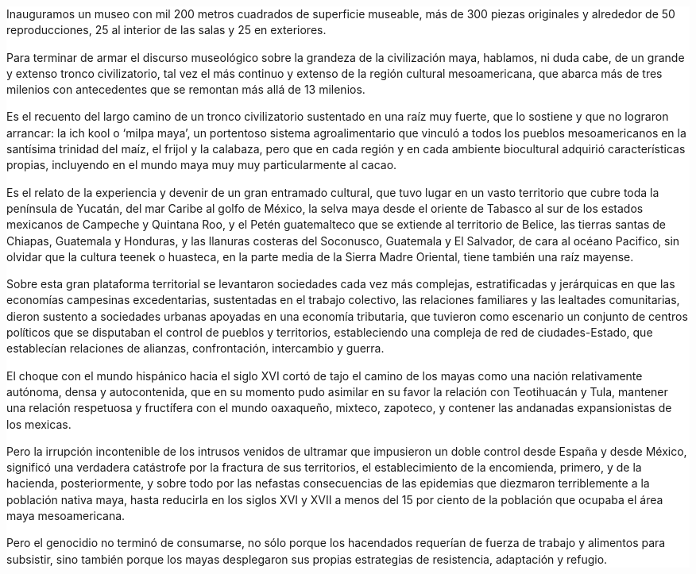 Inauguramos un museo con mil 200 metros cuadrados de superficie museable, más
de 300 piezas originales y alrededor de 50 reproducciones, 25 al interior de
las salas y 25 en exteriores.

Para terminar de armar el discurso museológico sobre la grandeza de la
civilización maya, hablamos, ni duda cabe, de un grande y extenso tronco
civilizatorio, tal vez el más continuo y extenso de la región cultural
mesoamericana, que abarca más de tres milenios con antecedentes que se
remontan más allá de 13 milenios.

Es el recuento del largo camino de un tronco civilizatorio sustentado en una
raíz muy fuerte, que lo sostiene y que no lograron arrancar: la ich kool o
‘milpa maya’, un portentoso sistema agroalimentario que vinculó a todos los
pueblos mesoamericanos en la santísima trinidad del maíz, el frijol y la
calabaza, pero que en cada región y en cada ambiente biocultural adquirió
características propias, incluyendo en el mundo maya muy muy particularmente
al cacao.

Es el relato de la experiencia y devenir de un gran entramado cultural, que
tuvo lugar en un vasto territorio que cubre toda la península de Yucatán, del
mar Caribe al golfo de México, la selva maya desde el oriente de Tabasco al
sur de los estados mexicanos de Campeche y Quintana Roo, y el Petén
guatemalteco que se extiende al territorio de Belice, las tierras santas de
Chiapas, Guatemala y Honduras, y las llanuras costeras del Soconusco,
Guatemala y El Salvador, de cara al océano Pacifico, sin olvidar que la
cultura teenek o huasteca, en la parte media de la Sierra Madre Oriental,
tiene también una raíz mayense.

Sobre esta gran plataforma territorial se levantaron sociedades cada vez más
complejas, estratificadas y jerárquicas en que las economías campesinas
excedentarias, sustentadas en el trabajo colectivo, las relaciones familiares
y las lealtades comunitarias, dieron sustento a sociedades urbanas apoyadas en
una economía tributaria, que tuvieron como escenario un conjunto de centros
políticos que se disputaban el control de pueblos y territorios, estableciendo
una compleja de red de ciudades-Estado, que establecían relaciones de
alianzas, confrontación, intercambio y guerra.

El choque con el mundo hispánico hacia el siglo XVI cortó de tajo el camino de
los mayas como una nación relativamente autónoma, densa y autocontenida, que
en su momento pudo asimilar en su favor la relación con Teotihuacán y Tula,
mantener una relación respetuosa y fructífera con el mundo oaxaqueño, mixteco,
zapoteco, y contener las andanadas expansionistas de los mexicas.

Pero la irrupción incontenible de los intrusos venidos de ultramar que
impusieron un doble control desde España y desde México, significó una
verdadera catástrofe por la fractura de sus territorios, el establecimiento de
la encomienda, primero, y de la hacienda, posteriormente, y sobre todo por las
nefastas consecuencias de las epidemias que diezmaron terriblemente a la
población nativa maya, hasta reducirla en los siglos XVI y XVII a menos del 15
por ciento de la población que ocupaba el área maya mesoamericana.

Pero el genocidio no terminó de consumarse, no sólo porque los hacendados
requerían de fuerza de trabajo y alimentos para subsistir, sino también porque
los mayas desplegaron sus propias estrategias de resistencia, adaptación y
refugio.
